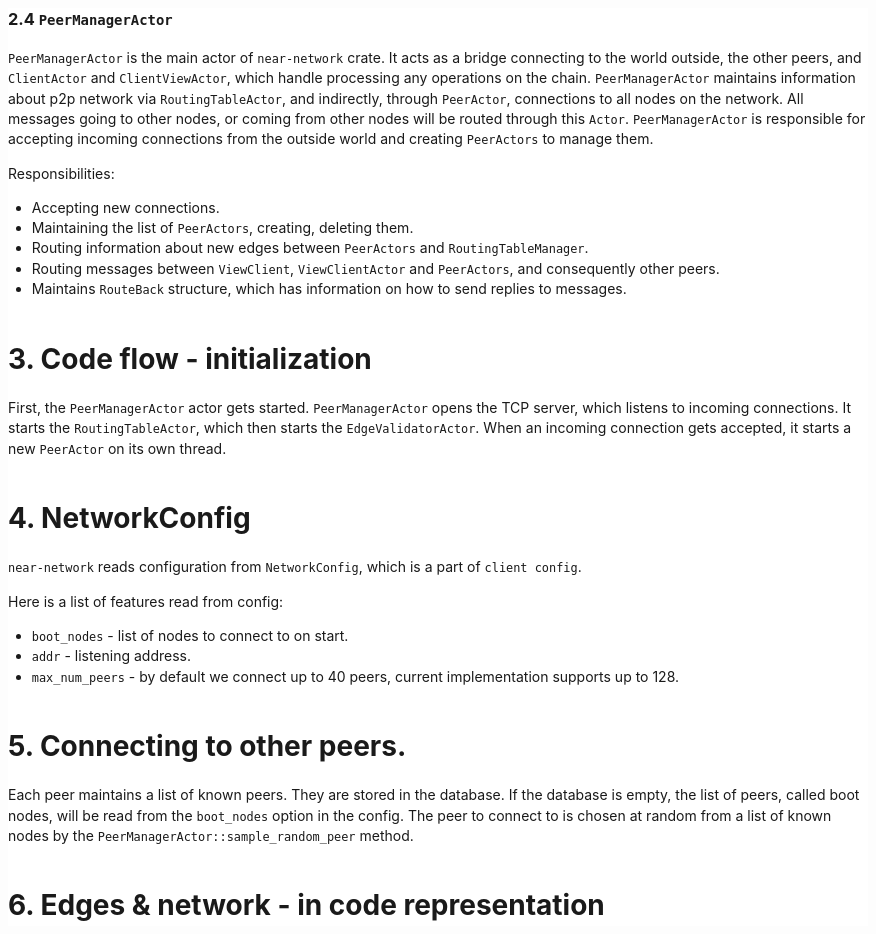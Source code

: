 ### 2.4 `PeerManagerActor`

`PeerManagerActor` is the main actor of `near-network` crate. It acts as a
bridge connecting to the world outside, the other peers, and `ClientActor` and
`ClientViewActor`, which handle processing any operations on the chain.
`PeerManagerActor` maintains information about p2p network via `RoutingTableActor`,
and indirectly, through `PeerActor`, connections to all nodes on the network.
All messages going to other nodes, or coming from other nodes will be routed
through this `Actor`. `PeerManagerActor` is responsible for accepting incoming
connections from the outside world and creating `PeerActors` to manage them.

Responsibilities:
* Accepting new connections.
* Maintaining the list of `PeerActors`, creating, deleting them.
* Routing information about new edges between `PeerActors` and
  `RoutingTableManager`.
* Routing messages between `ViewClient`, `ViewClientActor` and `PeerActors`, and
  consequently other peers.
* Maintains `RouteBack` structure, which has information on how to send replies to messages.

# 3. Code flow - initialization

First, the `PeerManagerActor` actor gets started. `PeerManagerActor` opens the
TCP server, which listens to incoming connections. It starts the
`RoutingTableActor`, which then starts the `EdgeValidatorActor`. When
an incoming connection gets accepted, it starts a new `PeerActor`
on its own thread.

# 4. NetworkConfig

`near-network` reads configuration from `NetworkConfig`, which is a part of `client
config`.

Here is a list of features read from config:
* `boot_nodes` - list of nodes to connect to on start.
* `addr` - listening address.
* `max_num_peers` - by default we connect up to 40 peers, current implementation
  supports up to 128.

# 5. Connecting to other peers.

Each peer maintains a list of known peers. They are stored in the database. If
the database is empty, the list of peers, called boot nodes, will be read from
the `boot_nodes` option in the config. The peer to connect to is chosen at
random from a list of known nodes by the `PeerManagerActor::sample_random_peer`
method.

# 6. Edges & network - in code representation

